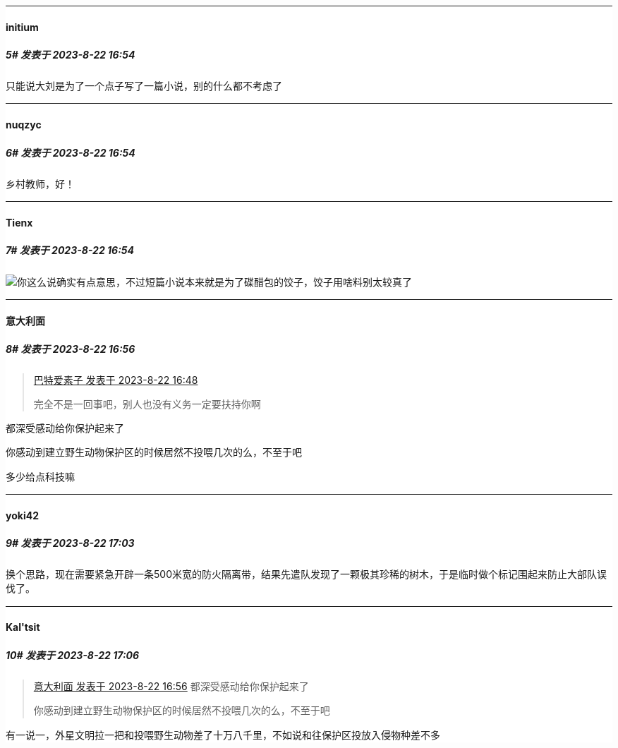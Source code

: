 *****

####  initium  
##### 5#       发表于 2023-8-22 16:54

只能说大刘是为了一个点子写了一篇小说，别的什么都不考虑了

*****

####  nuqzyc  
##### 6#       发表于 2023-8-22 16:54

乡村教师，好！

*****

####  Tienx  
##### 7#       发表于 2023-8-22 16:54

<img src="https://static.saraba1st.com/image/smiley/face2017/053.png" referrerpolicy="no-referrer">你这么说确实有点意思，不过短篇小说本来就是为了碟醋包的饺子，饺子用啥料别太较真了

*****

####  意大利面  
##### 8#       发表于 2023-8-22 16:56

<blockquote><a href="httphttps://bbs.saraba1st.com/2b/forum.php?mod=redirect&amp;goto=findpost&amp;pid=62121792&amp;ptid=2149432" target="_blank">巴特爱素子 发表于 2023-8-22 16:48</a>

完全不是一回事吧，别人也没有义务一定要扶持你啊</blockquote>
都深受感动给你保护起来了

你感动到建立野生动物保护区的时候居然不投喂几次的么，不至于吧

多少给点科技嘛

*****

####  yoki42  
##### 9#       发表于 2023-8-22 17:03

换个思路，现在需要紧急开辟一条500米宽的防火隔离带，结果先遣队发现了一颗极其珍稀的树木，于是临时做个标记围起来防止大部队误伐了。

*****

####  Kal'tsit  
##### 10#       发表于 2023-8-22 17:06

<blockquote><a href="httphttps://bbs.saraba1st.com/2b/forum.php?mod=redirect&amp;goto=findpost&amp;pid=62121924&amp;ptid=2149432" target="_blank">意大利面 发表于 2023-8-22 16:56</a>
都深受感动给你保护起来了

你感动到建立野生动物保护区的时候居然不投喂几次的么，不至于吧</blockquote>
有一说一，外星文明拉一把和投喂野生动物差了十万八千里，不如说和往保护区投放入侵物种差不多
